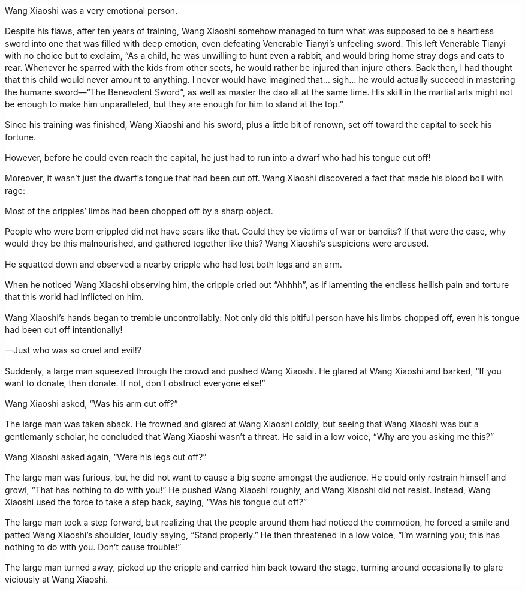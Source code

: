Wang Xiaoshi was a very emotional person.

Despite his flaws, after ten years of training, Wang Xiaoshi somehow managed to turn what was supposed to be a heartless sword into one that was filled with deep emotion, even defeating Venerable Tianyi’s unfeeling sword. This left Venerable Tianyi with no choice but to exclaim, “As a child, he was unwilling to hunt even a rabbit, and would bring home stray dogs and cats to rear. Whenever he sparred with the kids from other sects, he would rather be injured than injure others. Back then, I had thought that this child would never amount to anything. I never would have imagined that… sigh… he would actually succeed in mastering the humane sword—“The Benevolent Sword”, as well as master the dao all at the same time. His skill in the martial arts might not be enough to make him unparalleled, but they are enough for him to stand at the top.”

Since his training was finished, Wang Xiaoshi and his sword, plus a little bit of renown, set off toward the capital to seek his fortune.

However, before he could even reach the capital, he just had to run into a dwarf who had his tongue cut off!

Moreover, it wasn’t just the dwarf’s tongue that had been cut off. Wang Xiaoshi discovered a fact that made his blood boil with rage:

Most of the cripples’ limbs had been chopped off by a sharp object.

People who were born crippled did not have scars like that. Could they be victims of war or bandits? If that were the case, why would they be this malnourished, and gathered together like this? Wang Xiaoshi’s suspicions were aroused.

He squatted down and observed a nearby cripple who had lost both legs and an arm.

When he noticed Wang Xiaoshi observing him, the cripple cried out “Ahhhh”, as if lamenting the endless hellish pain and torture that this world had inflicted on him.

Wang Xiaoshi’s hands began to tremble uncontrollably: Not only did this pitiful person have his limbs chopped off, even his tongue had been cut off intentionally!

—Just who was so cruel and evil!?

Suddenly, a large man squeezed through the crowd and pushed Wang Xiaoshi. He glared at Wang Xiaoshi and barked, “If you want to donate, then donate. If not, don’t obstruct everyone else!”

Wang Xiaoshi asked, “Was his arm cut off?”

The large man was taken aback. He frowned and glared at Wang Xiaoshi coldly, but seeing that Wang Xiaoshi was but a gentlemanly scholar, he concluded that Wang Xiaoshi wasn’t a threat. He said in a low voice, “Why are you asking me this?”

Wang Xiaoshi asked again, “Were his legs cut off?”

The large man was furious, but he did not want to cause a big scene amongst the audience. He could only restrain himself and growl, “That has nothing to do with you!” He pushed Wang Xiaoshi roughly, and Wang Xiaoshi did not resist. Instead, Wang Xiaoshi used the force to take a step back, saying, “Was his tongue cut off?”

The large man took a step forward, but realizing that the people around them had noticed the commotion, he forced a smile and patted Wang Xiaoshi’s shoulder, loudly saying, “Stand properly.” He then threatened in a low voice, “I’m warning you; this has nothing to do with you. Don’t cause trouble!”

The large man turned away, picked up the cripple and carried him back toward the stage, turning around occasionally to glare viciously at Wang Xiaoshi.

